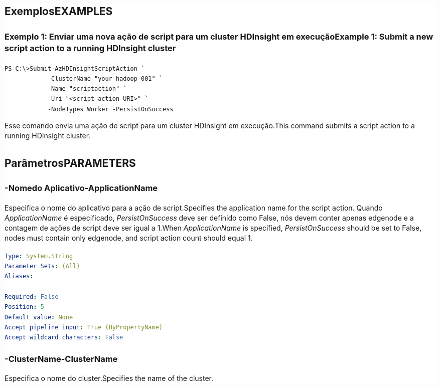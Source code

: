 ## <span data-ttu-id="1445e-108">Exemplos</span><span class="sxs-lookup"><span data-stu-id="1445e-108">EXAMPLES</span></span>

### <span data-ttu-id="1445e-109">Exemplo 1: Enviar uma nova ação de script para um cluster HDInsight em execução</span><span class="sxs-lookup"><span data-stu-id="1445e-109">Example 1: Submit a new script action to a running HDInsight cluster</span></span>
```
PS C:\>Submit-AzHDInsightScriptAction `
            -ClusterName "your-hadoop-001" `
            -Name "scriptaction" `
            -Uri "<script action URI>" `
            -NodeTypes Worker -PersistOnSuccess
```

<span data-ttu-id="1445e-110">Esse comando envia uma ação de script para um cluster HDInsight em execução.</span><span class="sxs-lookup"><span data-stu-id="1445e-110">This command submits a script action to a running HDInsight cluster.</span></span>

## <span data-ttu-id="1445e-111">Parâmetros</span><span class="sxs-lookup"><span data-stu-id="1445e-111">PARAMETERS</span></span>

### <span data-ttu-id="1445e-112">-Nomedo Aplicativo</span><span class="sxs-lookup"><span data-stu-id="1445e-112">-ApplicationName</span></span>
<span data-ttu-id="1445e-113">Especifica o nome do aplicativo para a ação de script.</span><span class="sxs-lookup"><span data-stu-id="1445e-113">Specifies the application name for the script action.</span></span>
<span data-ttu-id="1445e-114">Quando *ApplicationName* é especificado, *PersistOnSuccess* deve ser definido como False, nós devem conter apenas edgenode e a contagem de ações de script deve ser igual a 1.</span><span class="sxs-lookup"><span data-stu-id="1445e-114">When *ApplicationName* is specified, *PersistOnSuccess* should be set to False, nodes must contain only edgenode, and script action count should equal 1.</span></span>

```yaml
Type: System.String
Parameter Sets: (All)
Aliases:

Required: False
Position: 5
Default value: None
Accept pipeline input: True (ByPropertyName)
Accept wildcard characters: False
```

### <span data-ttu-id="1445e-115">-ClusterName</span><span class="sxs-lookup"><span data-stu-id="1445e-115">-ClusterName</span></span>
<span data-ttu-id="1445e-116">Especifica o nome do cluster.</span><span class="sxs-lookup"><span data-stu-id="1445e-116">Specifies the name of the cluster.</span></span>
